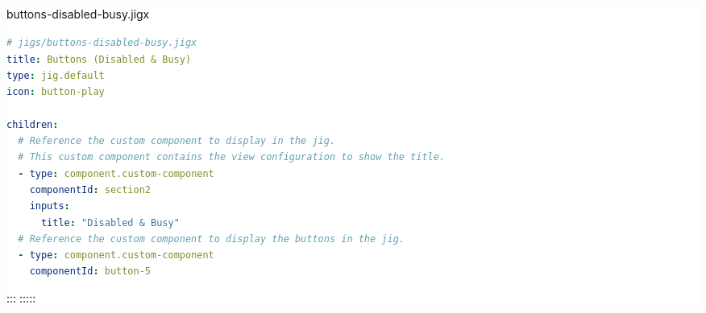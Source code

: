 buttons-disabled-busy.jigx

```yaml
# jigs/buttons-disabled-busy.jigx
title: Buttons (Disabled & Busy)
type: jig.default
icon: button-play

children:
  # Reference the custom component to display in the jig.
  # This custom component contains the view configuration to show the title.
  - type: component.custom-component
    componentId: section2
    inputs:
      title: "Disabled & Busy"
  # Reference the custom component to display the buttons in the jig.
  - type: component.custom-component
    componentId: button-5
```
:::
:::::


